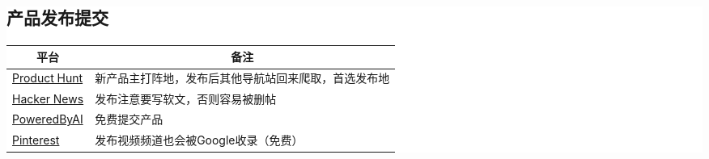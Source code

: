 ## 产品发布提交

| 平台 | 备注 |
| --- | --- |
| [Product Hunt](https://www.producthunt.com/) | 新产品主打阵地，发布后其他导航站回来爬取，首选发布地 |
| [Hacker News](https://news.ycombinator.com/) | 发布注意要写软文，否则容易被删帖 |
| [PoweredByAI](https://poweredbyai.app/) | 免费提交产品 |
| [Pinterest](https://www.pinterest.com) | 发布视频频道也会被Google收录（免费）|
